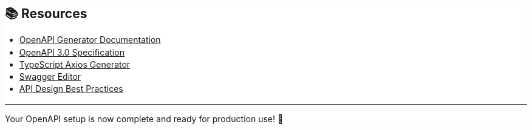 ## 📚 Resources

- [OpenAPI Generator Documentation](https://openapi-generator.tech/)
- [OpenAPI 3.0 Specification](https://swagger.io/specification/)
- [TypeScript Axios Generator](https://openapi-generator.tech/docs/generators/typescript-axios/)
- [Swagger Editor](https://editor.swagger.io/)
- [API Design Best Practices](https://swagger.io/resources/articles/best-practices-in-api-design/)

---

Your OpenAPI setup is now complete and ready for production use! 🎉
